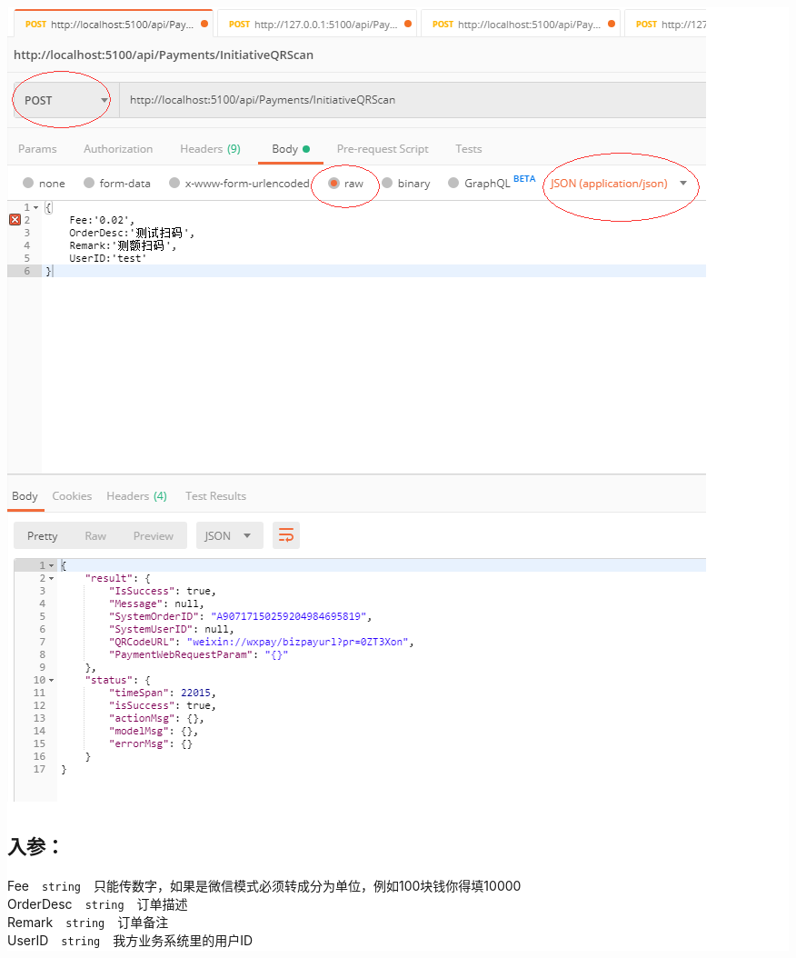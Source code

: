 ![Image text](./支付框架文档配图/接口-买家扫卖家.png)

## 入参：  

Fee&emsp;`string`&emsp;只能传数字，如果是微信模式必须转成分为单位，例如100块钱你得填10000  
OrderDesc&emsp;`string`&emsp;订单描述  
Remark&emsp;`string`&emsp;订单备注  
UserID&emsp;`string`&emsp;我方业务系统里的用户ID
